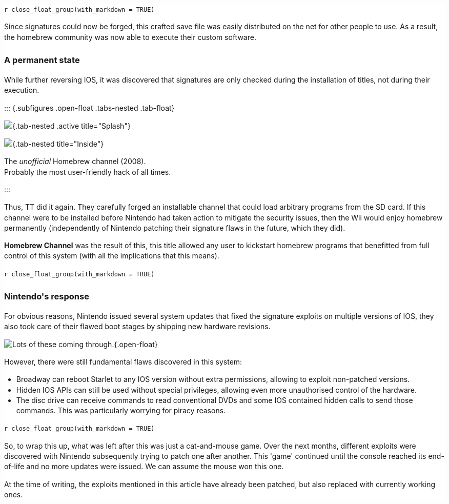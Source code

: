 `r close_float_group(with_markdown = TRUE)`

Since signatures could now be forged, this crafted save file was easily distributed on the net for other people to use. As a result, the homebrew community was now able to execute their custom software.

### A permanent state

While further reversing IOS, it was discovered that signatures are only checked during the installation of titles, not during their execution.

::: {.subfigures .open-float .tabs-nested .tab-float}

![](system/homebrew_channel.png){.tab-nested .active title="Splash"}

![](system/homebrew/menu.png){.tab-nested title="Inside"}

The _unofficial_ Homebrew channel (2008).<br>Probably the most user-friendly hack of all times.

:::

Thus, TT did it again. They carefully forged an installable channel that could load arbitrary programs from the SD card. If this channel were to be installed before Nintendo had taken action to mitigate the security issues, then the Wii would enjoy homebrew permanently (independently of Nintendo patching their signature flaws in the future, which they did).

**Homebrew Channel** was the result of this, this title allowed any user to kickstart homebrew programs that benefitted from full control of this system (with all the implications that this means).

`r close_float_group(with_markdown = TRUE)`

### Nintendo's response

For obvious reasons, Nintendo issued several system updates that fixed the signature exploits on multiple versions of IOS, they also took care of their flawed boot stages by shipping new hardware revisions.

![Lots of these coming through.](system/updates.png){.open-float}

However, there were still fundamental flaws discovered in this system:

- Broadway can reboot Starlet to any IOS version without extra permissions, allowing to exploit non-patched versions.
- Hidden IOS APIs can still be used without special privileges, allowing even more unauthorised control of the hardware.
- The disc drive can receive commands to read conventional DVDs and some IOS contained hidden calls to send those commands. This was particularly worrying for piracy reasons.

`r close_float_group(with_markdown = TRUE)`

So, to wrap this up, what was left after this was just a cat-and-mouse game. Over the next months, different exploits were discovered with Nintendo subsequently trying to patch one after another. This 'game' continued until the console reached its end-of-life and no more updates were issued. We can assume the mouse won this one.

At the time of writing, the exploits mentioned in this article have already been patched, but also replaced with currently working ones.
